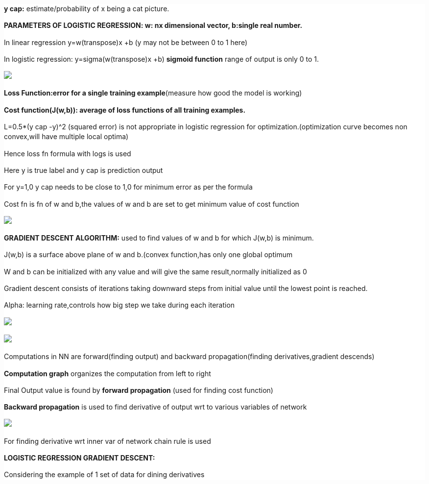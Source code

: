 
**y cap:** estimate/probability of x being a cat picture.

**PARAMETERS OF LOGISTIC REGRESSION: w: nx dimensional vector, b:single  real number.**

In linear regression y=w(transpose)x +b (y may not be between 0 to 1 here)

In logistic regression:  y=sigma(w(transpose)x +b) **sigmoid function** range of output is only 0 to 1.

![](/assets/Aspose.Words.e8122f05-957e-40b9-9220-9676a5c95191.005.png)

**Loss Function:error for a single training example**(measure how good the model is working)

**Cost function(J(w,b)): average of loss functions of all training examples.**

L=0.5\*(y cap -y)^2 (squared error) is not appropriate in logistic regression for optimization.(optimization curve becomes non convex,will have multiple local optima)

Hence loss fn formula with logs is used 

Here y is true label and y cap is prediction output

For y=1,0 y cap needs to be close to 1,0 for minimum error as per the formula

Cost fn is fn of w and b,the values of w and b are set to get minimum value of cost function

![](/assets/Aspose.Words.e8122f05-957e-40b9-9220-9676a5c95191.006.png)


**GRADIENT DESCENT ALGORITHM:** used to find values of w and b for which J(w,b) is minimum.

J(w,b) is a surface above plane of w and b.(convex function,has only one global optimum

W and b can be initialized with any value and will give the same result,normally initialized as 0

Gradient descent consists of iterations taking downward steps from initial value until the lowest point is reached.

Alpha: learning rate,controls how big step we take during each iteration


![](/assets/Aspose.Words.e8122f05-957e-40b9-9220-9676a5c95191.007.png)

![](/assets/Aspose.Words.e8122f05-957e-40b9-9220-9676a5c95191.008.png)

Computations in NN are forward(finding output) and backward propagation(finding derivatives,gradient descends) 

**Computation graph** organizes the computation from left to right

Final Output value is found  by **forward propagation** (used for finding cost function)

**Backward propagation** is used to find derivative of output wrt to various variables of network  

![](/assets/Aspose.Words.e8122f05-957e-40b9-9220-9676a5c95191.009.png)

For  finding derivative wrt inner var of network chain rule is used

**LOGISTIC REGRESSION GRADIENT DESCENT:**

Considering the example of 1 set of data for dining derivatives
